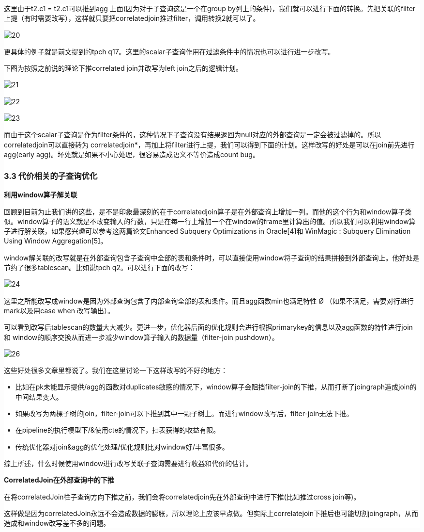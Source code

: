 这里由于t2.c1 = t2.c1可以推到agg 上面(因为对于子查询这是一个在group by列上的条件)，我们就可以进行下面的转换。先把关联的filter上提（有时需要改写），这样就只要把correlatedjoin推过filter，调用转换2就可以了。

![20](http://blog-1259650185.cosbj.myqcloud.com/img/202203/21/1647832283.png)

更具体的例子就是前文提到的tpch q17。这里的scalar子查询作用在过滤条件中的情况也可以进行进一步改写。

下图为按照之前说的理论下推correlated join并改写为left join之后的逻辑计划。

![21](http://blog-1259650185.cosbj.myqcloud.com/img/202203/21/1647832302.png)



![22](http://blog-1259650185.cosbj.myqcloud.com/img/202203/21/1647832329.png)



![23](http://blog-1259650185.cosbj.myqcloud.com/img/202203/21/1647832345.png)

而由于这个scalar子查询是作为filter条件的，这种情况下子查询没有结果返回为null对应的外部查询是一定会被过滤掉的。所以correlatedjoin可以直接转为 correlatedjoin\*，再加上将filter进行上提，我们可以得到下面的计划。这样改写的好处是可以在join前先进行agg(early agg)。坏处就是如果不小心处理，很容易造成语义不等价造成count bug。

### 3.3 代价相关的子查询优化

**利用window算子解关联**

回顾到目前为止我们讲的这些，是不是印象最深刻的在于correlatedjoin算子是在外部查询上增加一列。而他的这个行为和window算子类似。window算子的语义就是不改变输入的行数，只是在每一行上增加一个在window的frame里计算出的值。所以我们可以利用window算子进行解关联，如果感兴趣可以参考这两篇论文Enhanced Subquery Optimizations in Oracle[4]和 WinMagic : Subquery Elimination Using Window Aggregation[5]。

window解关联的改写就是在外部查询包含子查询中全部的表和条件时，可以直接使用window将子查询的结果拼接到外部查询上。他好处是节约了很多tablescan。比如说tpch q2。可以进行下面的改写：

![24](http://blog-1259650185.cosbj.myqcloud.com/img/202203/21/1647832386.png)

这里之所能改写成window是因为外部查询包含了内部查询全部的表和条件。而且agg函数min也满足特性 Ø （如果不满足，需要对行进行mark以及用case when 改写输出）。

可以看到改写后tablescan的数量大大减少。更进一步，优化器后面的优化规则会进行根据primarykey的信息以及agg函数的特性进行join 和 window的顺序交换从而进一步减少window算子输入的数据量（filter-join pushdown）。

![26](http://blog-1259650185.cosbj.myqcloud.com/img/202203/21/1647832405.png)

这些好处很多文章里都说了。我们在这里讨论一下这样改写的不好的地方：

- 比如在pk未能显示提供/agg的函数对duplicates敏感的情况下，window算子会阻挡filter-join的下推，从而打断了joingraph造成join的中间结果变大。

- 如果改写为两棵子树的join，filter-join可以下推到其中一颗子树上。而进行window改写后，filter-join无法下推。

- 在pipeline的执行模型下/&使用cte的情况下，扫表获得的收益有限。

- 传统优化器对join&agg的优化处理/优化规则比对window好/丰富很多。

综上所述，什么时候使用window进行改写关联子查询需要进行收益和代价的估计。

**CorrelatedJoin在外部查询中的下推**

在将correlatedJoin往子查询方向下推之前，我们会将correlatedjoin先在外部查询中进行下推(比如推过cross join等)。

这样做是因为correlatedJoin永远不会造成数据的膨胀，所以理论上应该早点做。但实际上correlatejoin下推后也可能切割joingraph，从而造成和window改写差不多的问题。
